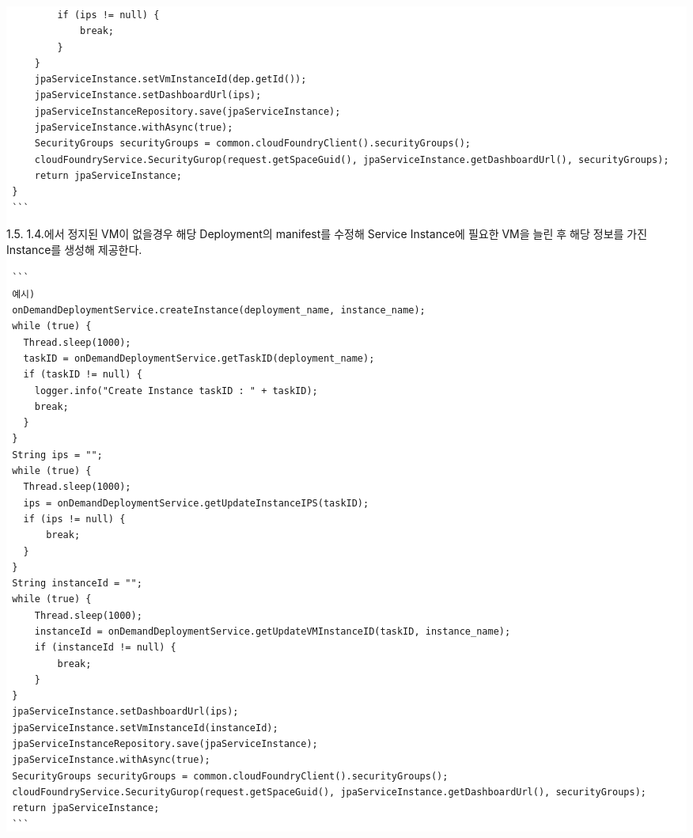              if (ips != null) {
                 break;
             }
         }
         jpaServiceInstance.setVmInstanceId(dep.getId());
         jpaServiceInstance.setDashboardUrl(ips);
         jpaServiceInstanceRepository.save(jpaServiceInstance);
         jpaServiceInstance.withAsync(true);
         SecurityGroups securityGroups = common.cloudFoundryClient().securityGroups();
         cloudFoundryService.SecurityGurop(request.getSpaceGuid(), jpaServiceInstance.getDashboardUrl(), securityGroups);
         return jpaServiceInstance;
     }
     ```

1.5. 1.4.에서 정지된 VM이 없을경우 해당 Deployment의 manifest를 수정해 Service Instance에 필요한 VM을 늘린 후 해당 정보를 가진 Instance를 생성해 제공한다.

     ```
     예시)
     onDemandDeploymentService.createInstance(deployment_name, instance_name);
     while (true) {
       Thread.sleep(1000);
       taskID = onDemandDeploymentService.getTaskID(deployment_name);
       if (taskID != null) {
         logger.info("Create Instance taskID : " + taskID);
         break;
       }
     }
     String ips = "";
     while (true) {
       Thread.sleep(1000);
       ips = onDemandDeploymentService.getUpdateInstanceIPS(taskID);
       if (ips != null) {
           break;
       }
     }
     String instanceId = "";
     while (true) {
         Thread.sleep(1000);
         instanceId = onDemandDeploymentService.getUpdateVMInstanceID(taskID, instance_name);
         if (instanceId != null) {
             break;
         }
     }
     jpaServiceInstance.setDashboardUrl(ips);
     jpaServiceInstance.setVmInstanceId(instanceId);
     jpaServiceInstanceRepository.save(jpaServiceInstance);
     jpaServiceInstance.withAsync(true);
     SecurityGroups securityGroups = common.cloudFoundryClient().securityGroups();
     cloudFoundryService.SecurityGurop(request.getSpaceGuid(), jpaServiceInstance.getDashboardUrl(), securityGroups);
     return jpaServiceInstance;
     ```
